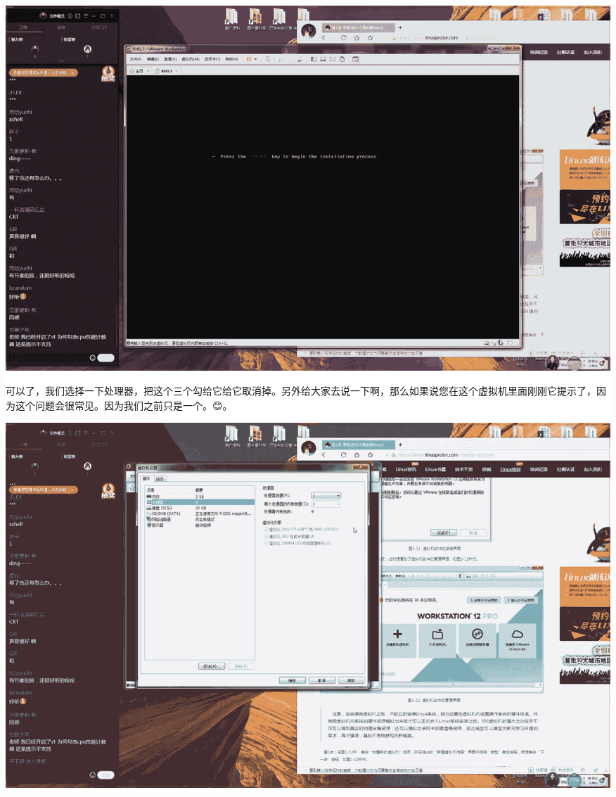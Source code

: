 ![](img/1137fa6d684d92af9db7dfd93fc73327_7.png)

可以了，我们选择一下处理器，把这个三个勾给它给它取消掉。另外给大家去说一下啊，那么如果说您在这个虚拟机里面刚刚它提示了，因为这个问题会很常见。因为我们之前只是一个。😊。



![](img/1137fa6d684d92af9db7dfd93fc73327_9.png)
